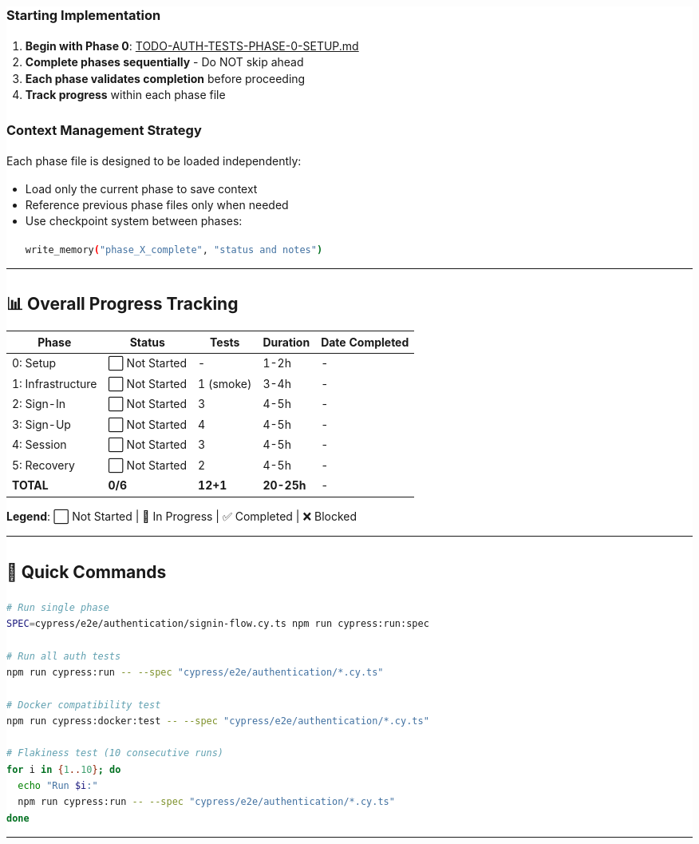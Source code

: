 ### Starting Implementation

1. **Begin with Phase 0**: [TODO-AUTH-TESTS-PHASE-0-SETUP.md](./TODO-AUTH-TESTS-PHASE-0-SETUP.md)
2. **Complete phases sequentially** - Do NOT skip ahead
3. **Each phase validates completion** before proceeding
4. **Track progress** within each phase file

### Context Management Strategy

Each phase file is designed to be loaded independently:

- Load only the current phase to save context
- Reference previous phase files only when needed
- Use checkpoint system between phases:
  ```bash
  write_memory("phase_X_complete", "status and notes")
  ```

---

## 📊 Overall Progress Tracking

| Phase             | Status         | Tests     | Duration   | Date Completed |
| ----------------- | -------------- | --------- | ---------- | -------------- |
| 0: Setup          | ⬜ Not Started | -         | 1-2h       | -              |
| 1: Infrastructure | ⬜ Not Started | 1 (smoke) | 3-4h       | -              |
| 2: Sign-In        | ⬜ Not Started | 3         | 4-5h       | -              |
| 3: Sign-Up        | ⬜ Not Started | 4         | 4-5h       | -              |
| 4: Session        | ⬜ Not Started | 3         | 4-5h       | -              |
| 5: Recovery       | ⬜ Not Started | 2         | 4-5h       | -              |
| **TOTAL**         | **0/6**        | **12+1**  | **20-25h** | -              |

**Legend**: ⬜ Not Started | 🔄 In Progress | ✅ Completed | ❌ Blocked

---

## 🚀 Quick Commands

```bash
# Run single phase
SPEC=cypress/e2e/authentication/signin-flow.cy.ts npm run cypress:run:spec

# Run all auth tests
npm run cypress:run -- --spec "cypress/e2e/authentication/*.cy.ts"

# Docker compatibility test
npm run cypress:docker:test -- --spec "cypress/e2e/authentication/*.cy.ts"

# Flakiness test (10 consecutive runs)
for i in {1..10}; do
  echo "Run $i:"
  npm run cypress:run -- --spec "cypress/e2e/authentication/*.cy.ts"
done
```

---
